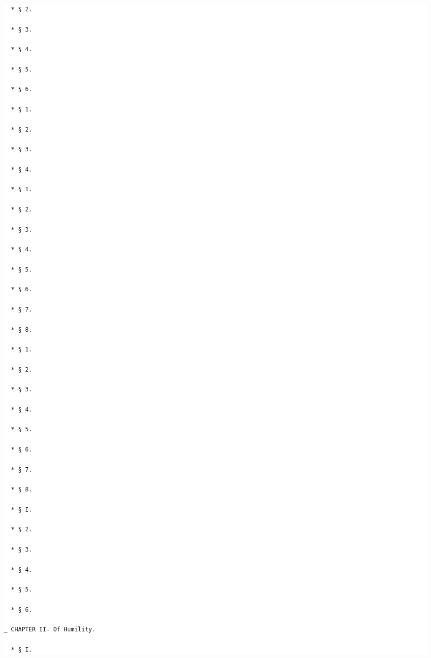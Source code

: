       * § 2. 

      * § 3. 

      * § 4. 

      * § 5. 

      * § 6. 

      * § 1. 

      * § 2. 

      * § 3. 

      * § 4. 

      * § 1. 

      * § 2. 

      * § 3. 

      * § 4. 

      * § 5. 

      * § 6. 

      * § 7. 

      * § 8. 

      * § 1. 

      * § 2. 

      * § 3. 

      * § 4. 

      * § 5. 

      * § 6. 

      * § 7. 

      * § 8. 

      * § I. 

      * § 2. 

      * § 3. 

      * § 4. 

      * § 5. 

      * § 6.

    _ CHAPTER II. Of Humility.

      * § I.
